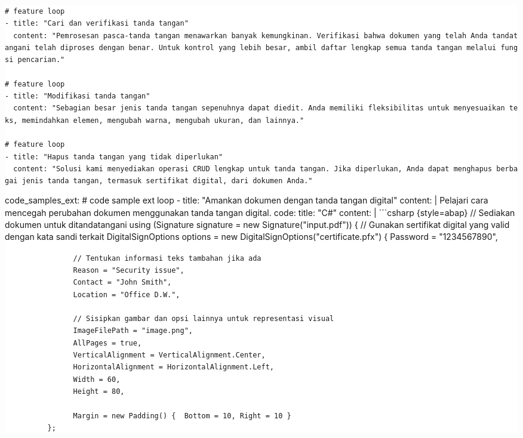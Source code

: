    # feature loop
    - title: "Cari dan verifikasi tanda tangan"
      content: "Pemrosesan pasca-tanda tangan menawarkan banyak kemungkinan. Verifikasi bahwa dokumen yang telah Anda tandatangani telah diproses dengan benar. Untuk kontrol yang lebih besar, ambil daftar lengkap semua tanda tangan melalui fungsi pencarian."

    # feature loop
    - title: "Modifikasi tanda tangan"
      content: "Sebagian besar jenis tanda tangan sepenuhnya dapat diedit. Anda memiliki fleksibilitas untuk menyesuaikan teks, memindahkan elemen, mengubah warna, mengubah ukuran, dan lainnya."

    # feature loop
    - title: "Hapus tanda tangan yang tidak diperlukan"
      content: "Solusi kami menyediakan operasi CRUD lengkap untuk tanda tangan. Jika diperlukan, Anda dapat menghapus berbagai jenis tanda tangan, termasuk sertifikat digital, dari dokumen Anda."
      
  code_samples_ext:
    # code sample ext loop
    - title: "Amankan dokumen dengan tanda tangan digital"
      content: |
        Pelajari cara mencegah perubahan dokumen menggunakan tanda tangan digital.
      code:
        title: "C#"
        content: |
          ```csharp {style=abap}
          // Sediakan dokumen untuk ditandatangani
          using (Signature signature = new Signature("input.pdf"))
          {
              // Gunakan sertifikat digital yang valid dengan kata sandi terkait
              DigitalSignOptions options = new DigitalSignOptions("certificate.pfx")
              {
                    Password = "1234567890",

                    // Tentukan informasi teks tambahan jika ada
                    Reason = "Security issue",
                    Contact = "John Smith",
                    Location = "Office D.W.",

                    // Sisipkan gambar dan opsi lainnya untuk representasi visual
                    ImageFilePath = "image.png",
                    AllPages = true,
                    VerticalAlignment = VerticalAlignment.Center,
                    HorizontalAlignment = HorizontalAlignment.Left,
                    Width = 60,
                    Height = 80,

                    Margin = new Padding() {  Bottom = 10, Right = 10 }
              };
